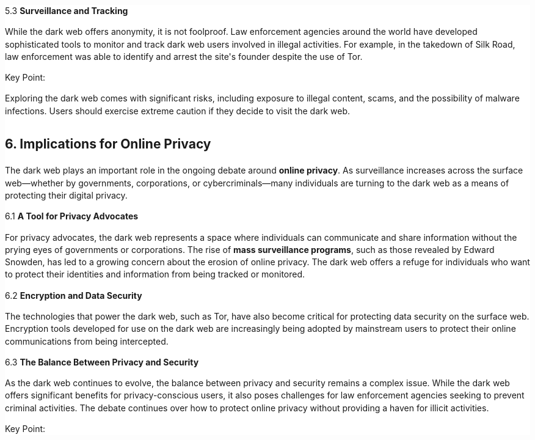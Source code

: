 5.3 **Surveillance and Tracking**



While the dark web offers anonymity, it is not foolproof. Law enforcement agencies around the world have developed sophisticated tools to monitor and track dark web users involved in illegal activities. For example, in the takedown of Silk Road, law enforcement was able to identify and arrest the site's founder despite the use of Tor.



Key Point:



Exploring the dark web comes with significant risks, including exposure to illegal content, scams, and the possibility of malware infections. Users should exercise extreme caution if they decide to visit the dark web.



## 6. **Implications for Online Privacy**



The dark web plays an important role in the ongoing debate around **online privacy**. As surveillance increases across the surface web—whether by governments, corporations, or cybercriminals—many individuals are turning to the dark web as a means of protecting their digital privacy.



6.1 **A Tool for Privacy Advocates**



For privacy advocates, the dark web represents a space where individuals can communicate and share information without the prying eyes of governments or corporations. The rise of **mass surveillance programs**, such as those revealed by Edward Snowden, has led to a growing concern about the erosion of online privacy. The dark web offers a refuge for individuals who want to protect their identities and information from being tracked or monitored.



6.2 **Encryption and Data Security**



The technologies that power the dark web, such as Tor, have also become critical for protecting data security on the surface web. Encryption tools developed for use on the dark web are increasingly being adopted by mainstream users to protect their online communications from being intercepted.



6.3 **The Balance Between Privacy and Security**



As the dark web continues to evolve, the balance between privacy and security remains a complex issue. While the dark web offers significant benefits for privacy-conscious users, it also poses challenges for law enforcement agencies seeking to prevent criminal activities. The debate continues over how to protect online privacy without providing a haven for illicit activities.



Key Point:

